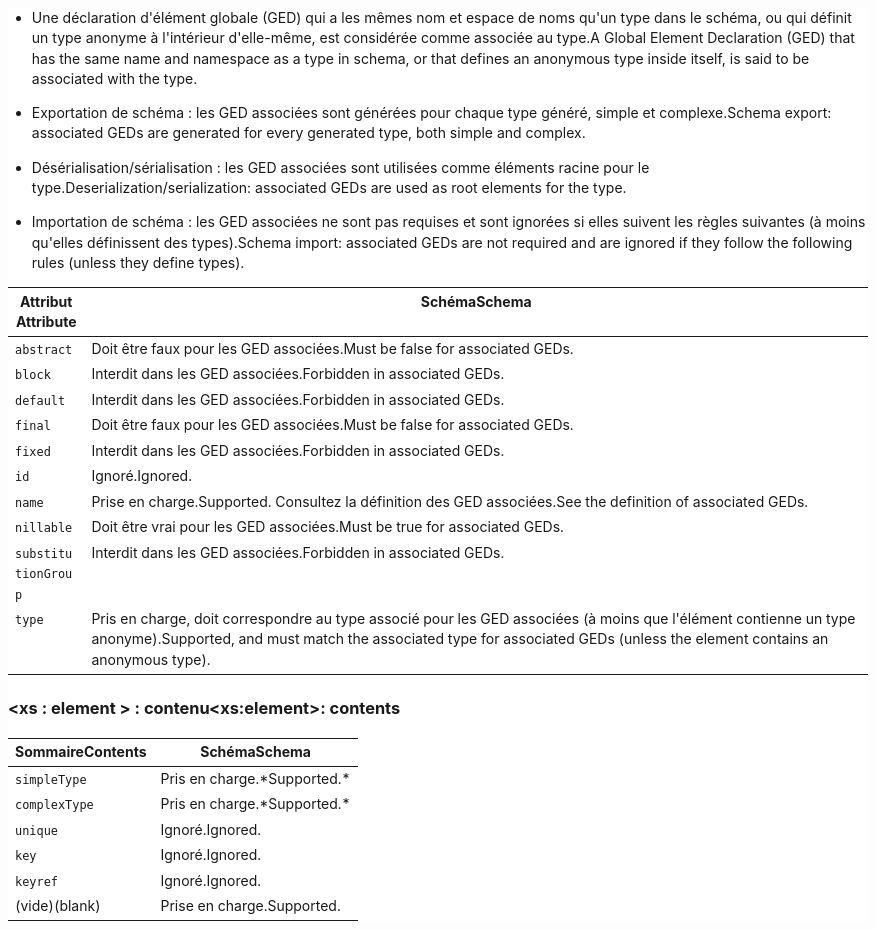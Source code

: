 -   <span data-ttu-id="8944d-267">Une déclaration d'élément globale (GED) qui a les mêmes nom et espace de noms qu'un type dans le schéma, ou qui définit un type anonyme à l'intérieur d'elle-même, est considérée comme associée au type.</span><span class="sxs-lookup"><span data-stu-id="8944d-267">A Global Element Declaration (GED) that has the same name and namespace as a type in schema, or that defines an anonymous type inside itself, is said to be associated with the type.</span></span>  
  
-   <span data-ttu-id="8944d-268">Exportation de schéma : les GED associées sont générées pour chaque type généré, simple et complexe.</span><span class="sxs-lookup"><span data-stu-id="8944d-268">Schema export: associated GEDs are generated for every generated type, both simple and complex.</span></span>  
  
-   <span data-ttu-id="8944d-269">Désérialisation/sérialisation : les GED associées sont utilisées comme éléments racine pour le type.</span><span class="sxs-lookup"><span data-stu-id="8944d-269">Deserialization/serialization: associated GEDs are used as root elements for the type.</span></span>  
  
-   <span data-ttu-id="8944d-270">Importation de schéma : les GED associées ne sont pas requises et sont ignorées si elles suivent les règles suivantes (à moins qu'elles définissent des types).</span><span class="sxs-lookup"><span data-stu-id="8944d-270">Schema import: associated GEDs are not required and are ignored if they follow the following rules (unless they define types).</span></span>  
  
|<span data-ttu-id="8944d-271">Attribut</span><span class="sxs-lookup"><span data-stu-id="8944d-271">Attribute</span></span>|<span data-ttu-id="8944d-272">Schéma</span><span class="sxs-lookup"><span data-stu-id="8944d-272">Schema</span></span>|  
|---------------|------------|  
|`abstract`|<span data-ttu-id="8944d-273">Doit être faux pour les GED associées.</span><span class="sxs-lookup"><span data-stu-id="8944d-273">Must be false for associated GEDs.</span></span>|  
|`block`|<span data-ttu-id="8944d-274">Interdit dans les GED associées.</span><span class="sxs-lookup"><span data-stu-id="8944d-274">Forbidden in associated GEDs.</span></span>|  
|`default`|<span data-ttu-id="8944d-275">Interdit dans les GED associées.</span><span class="sxs-lookup"><span data-stu-id="8944d-275">Forbidden in associated GEDs.</span></span>|  
|`final`|<span data-ttu-id="8944d-276">Doit être faux pour les GED associées.</span><span class="sxs-lookup"><span data-stu-id="8944d-276">Must be false for associated GEDs.</span></span>|  
|`fixed`|<span data-ttu-id="8944d-277">Interdit dans les GED associées.</span><span class="sxs-lookup"><span data-stu-id="8944d-277">Forbidden in associated GEDs.</span></span>|  
|`id`|<span data-ttu-id="8944d-278">Ignoré.</span><span class="sxs-lookup"><span data-stu-id="8944d-278">Ignored.</span></span>|  
|`name`|<span data-ttu-id="8944d-279">Prise en charge.</span><span class="sxs-lookup"><span data-stu-id="8944d-279">Supported.</span></span> <span data-ttu-id="8944d-280">Consultez la définition des GED associées.</span><span class="sxs-lookup"><span data-stu-id="8944d-280">See the definition of associated GEDs.</span></span>|  
|`nillable`|<span data-ttu-id="8944d-281">Doit être vrai pour les GED associées.</span><span class="sxs-lookup"><span data-stu-id="8944d-281">Must be true for associated GEDs.</span></span>|  
|`substitutionGroup`|<span data-ttu-id="8944d-282">Interdit dans les GED associées.</span><span class="sxs-lookup"><span data-stu-id="8944d-282">Forbidden in associated GEDs.</span></span>|  
|`type`|<span data-ttu-id="8944d-283">Pris en charge, doit correspondre au type associé pour les GED associées (à moins que l'élément contienne un type anonyme).</span><span class="sxs-lookup"><span data-stu-id="8944d-283">Supported, and must match the associated type for associated GEDs (unless the element contains an anonymous type).</span></span>|  
  
### <a name="xselement-contents"></a><span data-ttu-id="8944d-284">\<xs : element > : contenu</span><span class="sxs-lookup"><span data-stu-id="8944d-284">\<xs:element>: contents</span></span>  
  
|<span data-ttu-id="8944d-285">Sommaire</span><span class="sxs-lookup"><span data-stu-id="8944d-285">Contents</span></span>|<span data-ttu-id="8944d-286">Schéma</span><span class="sxs-lookup"><span data-stu-id="8944d-286">Schema</span></span>|  
|--------------|------------|  
|`simpleType`|<span data-ttu-id="8944d-287">Pris en charge.\*</span><span class="sxs-lookup"><span data-stu-id="8944d-287">Supported.\*</span></span>|  
|`complexType`|<span data-ttu-id="8944d-288">Pris en charge.\*</span><span class="sxs-lookup"><span data-stu-id="8944d-288">Supported.\*</span></span>|  
|`unique`|<span data-ttu-id="8944d-289">Ignoré.</span><span class="sxs-lookup"><span data-stu-id="8944d-289">Ignored.</span></span>|  
|`key`|<span data-ttu-id="8944d-290">Ignoré.</span><span class="sxs-lookup"><span data-stu-id="8944d-290">Ignored.</span></span>|  
|`keyref`|<span data-ttu-id="8944d-291">Ignoré.</span><span class="sxs-lookup"><span data-stu-id="8944d-291">Ignored.</span></span>|  
|<span data-ttu-id="8944d-292">(vide)</span><span class="sxs-lookup"><span data-stu-id="8944d-292">(blank)</span></span>|<span data-ttu-id="8944d-293">Prise en charge.</span><span class="sxs-lookup"><span data-stu-id="8944d-293">Supported.</span></span>|  
  
